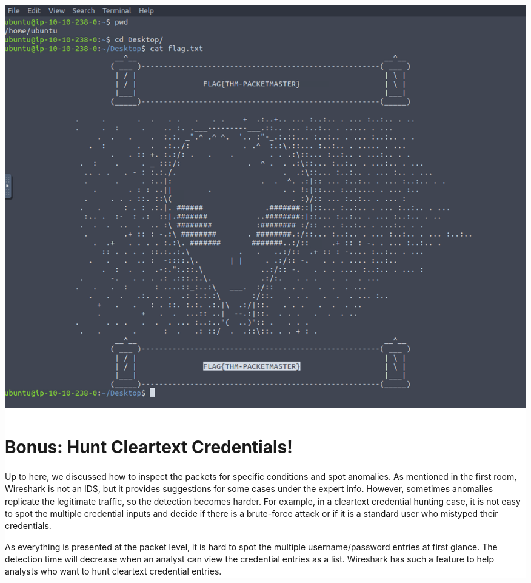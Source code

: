 ![alt text](image-59.png)








# Bonus: Hunt Cleartext Credentials!

Up to here, we discussed how to inspect the packets for specific conditions and spot anomalies. As mentioned in the first room, Wireshark is not an IDS, but it provides suggestions for some cases under the expert info. However, sometimes anomalies replicate the legitimate traffic, so the detection becomes harder. For example, in a cleartext credential hunting case, it is not easy to spot the multiple credential inputs and decide if there is a brute-force attack or if it is a standard user who mistyped their credentials.


As everything is presented at the packet level, it is hard to spot the multiple username/password entries at first glance. The detection time will decrease when an analyst can view the credential entries as a list. Wireshark has such a feature to help analysts who want to hunt cleartext credential entries.
